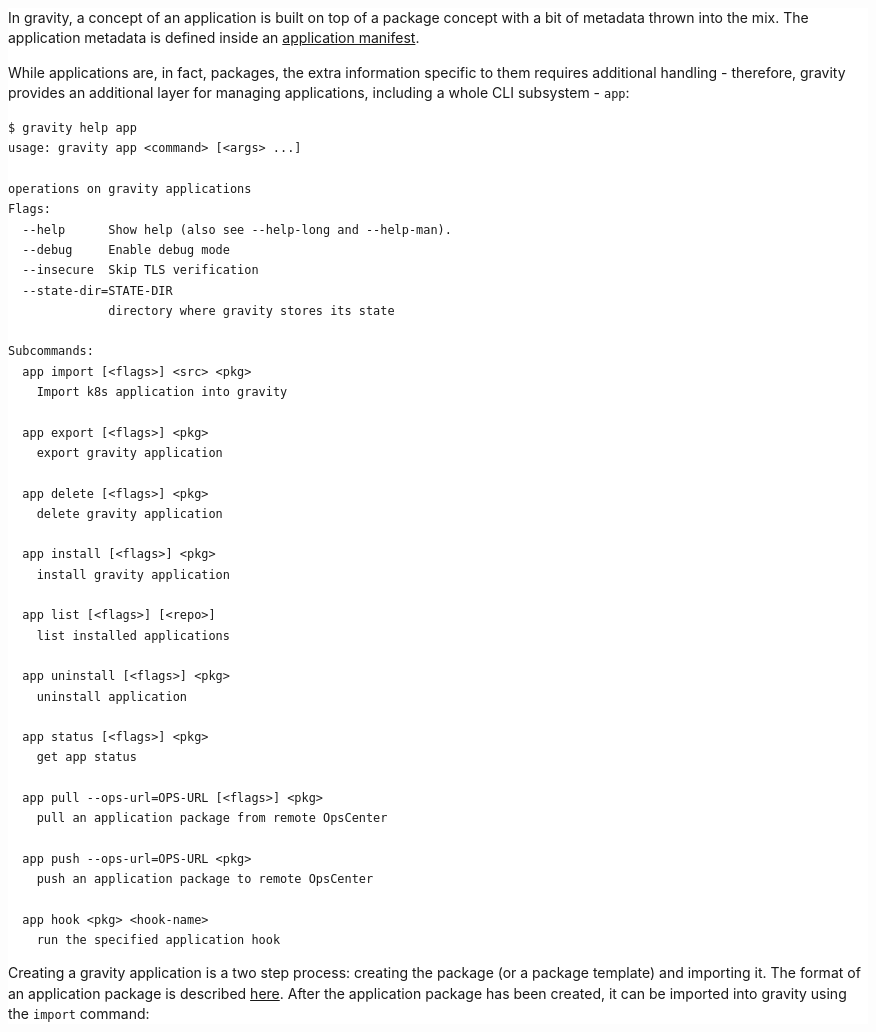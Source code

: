 In gravity, a concept of an application is built on top of a package concept
with a bit of metadata thrown into the mix.  The application metadata is
defined inside an [application manifest](#application-manifest).

While applications are, in fact, packages, the extra information specific to
them requires additional handling - therefore, gravity provides an additional
layer for managing applications, including a whole CLI subsystem - `app`:

```shell
$ gravity help app
usage: gravity app <command> [<args> ...]

operations on gravity applications
Flags:
  --help      Show help (also see --help-long and --help-man).
  --debug     Enable debug mode
  --insecure  Skip TLS verification
  --state-dir=STATE-DIR
              directory where gravity stores its state

Subcommands:
  app import [<flags>] <src> <pkg>
    Import k8s application into gravity

  app export [<flags>] <pkg>
    export gravity application

  app delete [<flags>] <pkg>
    delete gravity application

  app install [<flags>] <pkg>
    install gravity application

  app list [<flags>] [<repo>]
    list installed applications

  app uninstall [<flags>] <pkg>
    uninstall application

  app status [<flags>] <pkg>
    get app status

  app pull --ops-url=OPS-URL [<flags>] <pkg>
    pull an application package from remote OpsCenter

  app push --ops-url=OPS-URL <pkg>
    push an application package to remote OpsCenter

  app hook <pkg> <hook-name>
    run the specified application hook
```

Creating a gravity application is a two step process: creating the package (or
a package template) and importing it.  The format of an application package is
described [here](#application-package).  After the application package has been
created, it can be imported into gravity using the `import` command:


[//]: # (Footnotes and references)
[kubernetes-master]: <assets/aws/kubernetes-master.json>
[kubernetes-node]: <assets/aws/kubernetes-node.json>
[kubernetes-basic]: <assets/aws/kubernetes-basic.json>
[kubernetes-deployer]: <assets/aws/kubernetes-deployer.json>
[libvirt]: <http://libvirt.org>
[vagrant]: <https://www.vagrantup.com/downloads.html>
[virtualbox]: <https://www.virtualbox.org/wiki/Downloads>
[terraform]: <https://www.terraform.io/>
[Planet-deploy-artifacts]: <https://jenkins.gravitational.io/job/Planet-deploy-artifacts/>
[onprem Vagrantfile]: <assets/onprem/Vagrantfile>
[flannel]: https://github.com/coreos/flannel
[calico]: https://www.projectcalico.org/
[migrations]: <assets/migrations/>